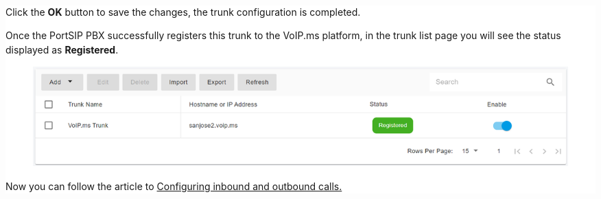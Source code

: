 Click the **OK** button to save the changes, the trunk configuration is completed.

Once the PortSIP PBX successfully registers this trunk to the VoIP.ms platform, in the trunk list page you will see the status displayed as **Registered**.

<figure><img src="../../.gitbook/assets/voip.ms-flig8.png" alt=""><figcaption></figcaption></figure>

Now you can follow the article to [Configuring inbound and outbound calls.](../voip.ms-sip-trunk/configuring-outbound-and-inbound-calls.md)

